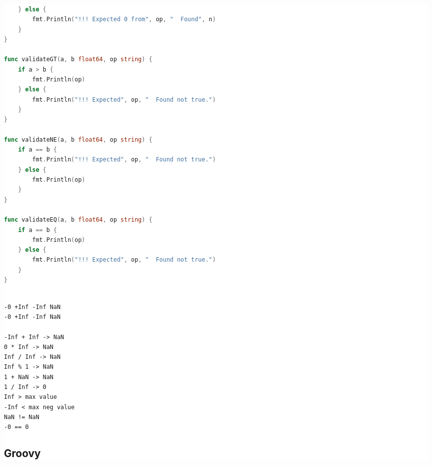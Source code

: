 ```go
    } else {
        fmt.Println("!!! Expected 0 from", op, "  Found", n)
    }
}

func validateGT(a, b float64, op string) {
    if a > b {
        fmt.Println(op)
    } else {
        fmt.Println("!!! Expected", op, "  Found not true.")
    }
}

func validateNE(a, b float64, op string) {
    if a == b {
        fmt.Println("!!! Expected", op, "  Found not true.")
    } else {
        fmt.Println(op)
    }
}

func validateEQ(a, b float64, op string) {
    if a == b {
        fmt.Println(op)
    } else {
        fmt.Println("!!! Expected", op, "  Found not true.")
    }
}
```

```txt

-0 +Inf -Inf NaN
-0 +Inf -Inf NaN

-Inf + Inf -> NaN
0 * Inf -> NaN
Inf / Inf -> NaN
Inf % 1 -> NaN
1 + NaN -> NaN
1 / Inf -> 0
Inf > max value
-Inf < max neg value
NaN != NaN
-0 == 0

```



## Groovy
